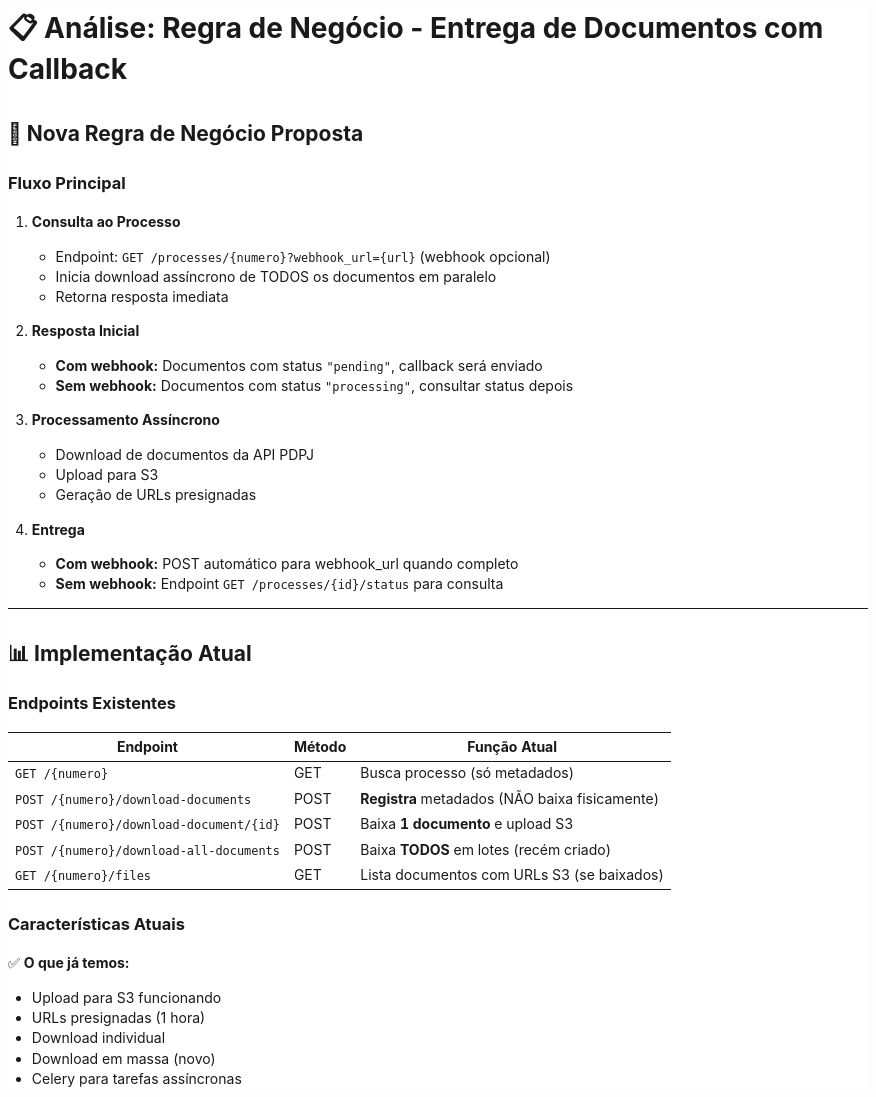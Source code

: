 # 📋 Análise: Regra de Negócio - Entrega de Documentos com Callback

## 🎯 Nova Regra de Negócio Proposta

### Fluxo Principal

1. **Consulta ao Processo**
   - Endpoint: `GET /processes/{numero}?webhook_url={url}` (webhook opcional)
   - Inicia download assíncrono de TODOS os documentos em paralelo
   - Retorna resposta imediata

2. **Resposta Inicial**
   - **Com webhook:** Documentos com status `"pending"`, callback será enviado
   - **Sem webhook:** Documentos com status `"processing"`, consultar status depois

3. **Processamento Assíncrono**
   - Download de documentos da API PDPJ
   - Upload para S3
   - Geração de URLs presignadas

4. **Entrega**
   - **Com webhook:** POST automático para webhook_url quando completo
   - **Sem webhook:** Endpoint `GET /processes/{id}/status` para consulta

---

## 📊 Implementação Atual

### Endpoints Existentes

| Endpoint | Método | Função Atual |
|----------|--------|--------------|
| `GET /{numero}` | GET | Busca processo (só metadados) |
| `POST /{numero}/download-documents` | POST | **Registra** metadados (NÃO baixa fisicamente) |
| `POST /{numero}/download-document/{id}` | POST | Baixa **1 documento** e upload S3 |
| `POST /{numero}/download-all-documents` | POST | Baixa **TODOS** em lotes (recém criado) |
| `GET /{numero}/files` | GET | Lista documentos com URLs S3 (se baixados) |

### Características Atuais

✅ **O que já temos:**
- Upload para S3 funcionando
- URLs presignadas (1 hora)
- Download individual
- Download em massa (novo)
- Celery para tarefas assíncronas
